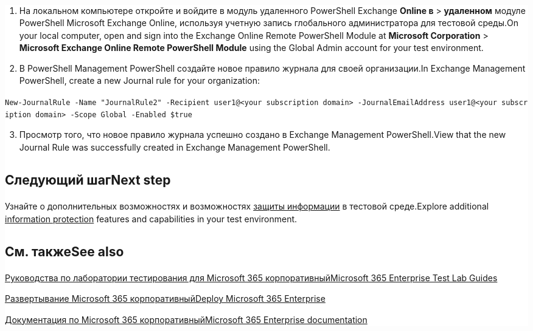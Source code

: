 1. <span data-ttu-id="9b3b7-172">На локальном компьютере откройте и войдите в модуль удаленного PowerShell Exchange **Online в** > **удаленном** модуле PowerShell Microsoft Exchange Online, используя учетную запись глобального администратора для тестовой среды.</span><span class="sxs-lookup"><span data-stu-id="9b3b7-172">On your local computer, open and sign into the Exchange Online Remote PowerShell Module at **Microsoft Corporation** > **Microsoft Exchange Online Remote PowerShell Module** using the Global Admin account for your test environment.</span></span>

2. <span data-ttu-id="9b3b7-173">В PowerShell Management PowerShell создайте новое правило журнала для своей организации.</span><span class="sxs-lookup"><span data-stu-id="9b3b7-173">In Exchange Management PowerShell, create a new Journal rule for your organization:</span></span>

```ExchangeManagementPowerShell
New-JournalRule -Name "JournalRule2" -Recipient user1@<your subscription domain> -JournalEmailAddress user1@<your subscription domain> -Scope Global -Enabled $true
```

3. <span data-ttu-id="9b3b7-174">Просмотр того, что новое правило журнала успешно создано в Exchange Management PowerShell.</span><span class="sxs-lookup"><span data-stu-id="9b3b7-174">View that the new Journal Rule was successfully created in Exchange Management PowerShell.</span></span>

## <a name="next-step"></a><span data-ttu-id="9b3b7-175">Следующий шаг</span><span class="sxs-lookup"><span data-stu-id="9b3b7-175">Next step</span></span>

<span data-ttu-id="9b3b7-176">Узнайте о дополнительных возможностях и возможностях [защиты информации](m365-enterprise-test-lab-guides.md#information-protection) в тестовой среде.</span><span class="sxs-lookup"><span data-stu-id="9b3b7-176">Explore additional [information protection](m365-enterprise-test-lab-guides.md#information-protection) features and capabilities in your test environment.</span></span>

## <a name="see-also"></a><span data-ttu-id="9b3b7-177">См. также</span><span class="sxs-lookup"><span data-stu-id="9b3b7-177">See also</span></span>

[<span data-ttu-id="9b3b7-178">Руководства по лаборатории тестирования для Microsoft 365 корпоративный</span><span class="sxs-lookup"><span data-stu-id="9b3b7-178">Microsoft 365 Enterprise Test Lab Guides</span></span>](m365-enterprise-test-lab-guides.md)

[<span data-ttu-id="9b3b7-179">Развертывание Microsoft 365 корпоративный</span><span class="sxs-lookup"><span data-stu-id="9b3b7-179">Deploy Microsoft 365 Enterprise</span></span>](deploy-microsoft-365-enterprise.md)

[<span data-ttu-id="9b3b7-180">Документация по Microsoft 365 корпоративный</span><span class="sxs-lookup"><span data-stu-id="9b3b7-180">Microsoft 365 Enterprise documentation</span></span>](https://docs.microsoft.com/microsoft-365-enterprise/)
